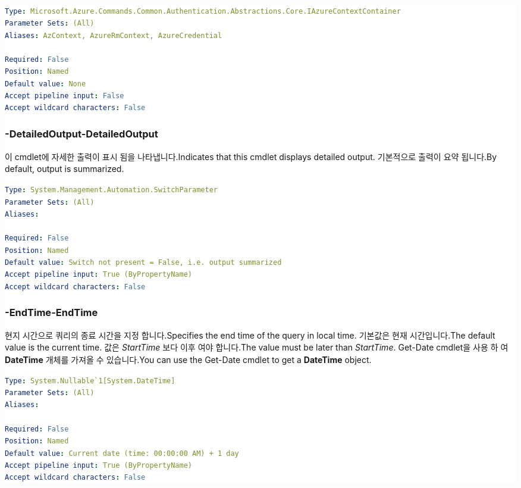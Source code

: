 ```yaml
Type: Microsoft.Azure.Commands.Common.Authentication.Abstractions.Core.IAzureContextContainer
Parameter Sets: (All)
Aliases: AzContext, AzureRmContext, AzureCredential

Required: False
Position: Named
Default value: None
Accept pipeline input: False
Accept wildcard characters: False
```

### <span data-ttu-id="29638-165">-DetailedOutput</span><span class="sxs-lookup"><span data-stu-id="29638-165">-DetailedOutput</span></span>
<span data-ttu-id="29638-166">이 cmdlet에 자세한 출력이 표시 됨을 나타냅니다.</span><span class="sxs-lookup"><span data-stu-id="29638-166">Indicates that this cmdlet displays detailed output.</span></span>
<span data-ttu-id="29638-167">기본적으로 출력이 요약 됩니다.</span><span class="sxs-lookup"><span data-stu-id="29638-167">By default, output is summarized.</span></span>

```yaml
Type: System.Management.Automation.SwitchParameter
Parameter Sets: (All)
Aliases:

Required: False
Position: Named
Default value: Switch not present = False, i.e. output summarized
Accept pipeline input: True (ByPropertyName)
Accept wildcard characters: False
```

### <span data-ttu-id="29638-168">-EndTime</span><span class="sxs-lookup"><span data-stu-id="29638-168">-EndTime</span></span>
<span data-ttu-id="29638-169">현지 시간으로 쿼리의 종료 시간을 지정 합니다.</span><span class="sxs-lookup"><span data-stu-id="29638-169">Specifies the end time of the query in local time.</span></span>
<span data-ttu-id="29638-170">기본값은 현재 시간입니다.</span><span class="sxs-lookup"><span data-stu-id="29638-170">The default value is the current time.</span></span>
<span data-ttu-id="29638-171">값은 *StartTime* 보다 이후 여야 합니다.</span><span class="sxs-lookup"><span data-stu-id="29638-171">The value must be later than *StartTime*.</span></span>
<span data-ttu-id="29638-172">Get-Date cmdlet을 사용 하 여 **DateTime** 개체를 가져올 수 있습니다.</span><span class="sxs-lookup"><span data-stu-id="29638-172">You can use the Get-Date cmdlet to get a **DateTime** object.</span></span>

```yaml
Type: System.Nullable`1[System.DateTime]
Parameter Sets: (All)
Aliases:

Required: False
Position: Named
Default value: Current date (time: 00:00:00 AM) + 1 day
Accept pipeline input: True (ByPropertyName)
Accept wildcard characters: False
```
